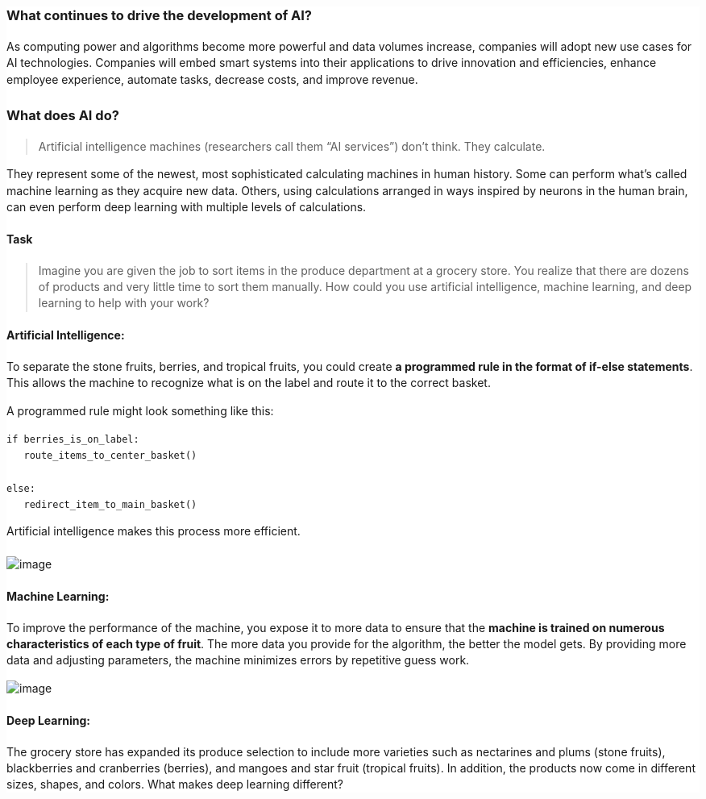 ### What continues to drive the development of AI? 

As computing power and algorithms become more powerful and data volumes increase, companies will adopt new use cases for AI technologies. Companies will embed smart systems into their applications to drive innovation and efficiencies, enhance employee experience, automate tasks, decrease costs, and improve revenue.

### What does AI do?

> Artificial intelligence machines (researchers call them “AI services”) don’t think. They calculate. <br>

They represent some of the newest, most sophisticated calculating machines in human history. Some can perform what’s called machine learning as they acquire new data. Others, using calculations arranged in ways inspired by neurons in the human brain, can even perform deep learning with multiple levels of calculations.

#### Task

> Imagine you are given the job to sort items in the produce department at a grocery store. You realize that there are dozens of products and very little time to sort them manually. How could you use artificial intelligence, machine learning, and deep learning to help with your work?

#### Artificial Intelligence:

To separate the stone fruits, berries, and tropical fruits, you could create **a programmed rule in the format of if-else statements**. This allows the machine to recognize what is on the label and route it to the correct basket. 

A programmed rule might look something like this:

```
if berries_is_on_label:
   route_items_to_center_basket()

else:
   redirect_item_to_main_basket()
```
 
Artificial intelligence makes this process more efficient.<br><br>
![image](https://github.com/user-attachments/assets/51b8ccdf-4d3f-4828-8b57-97707acbf912)

#### Machine Learning:

To improve the performance of the machine, you expose it to more data to ensure that the **machine is trained on numerous characteristics of each type of fruit**. The more data you provide for the algorithm, the better the model gets. By providing more data and adjusting parameters, the machine minimizes errors by repetitive guess work.


![image](https://github.com/user-attachments/assets/7f19b92c-793e-4067-a9e9-10e1bf91bcd9)

#### Deep Learning:

The grocery store has expanded its produce selection to include more varieties such as nectarines and plums (stone fruits), blackberries and cranberries (berries), and mangoes and star fruit (tropical fruits). In addition, the products now come in different sizes, shapes, and colors. What makes deep learning different?
